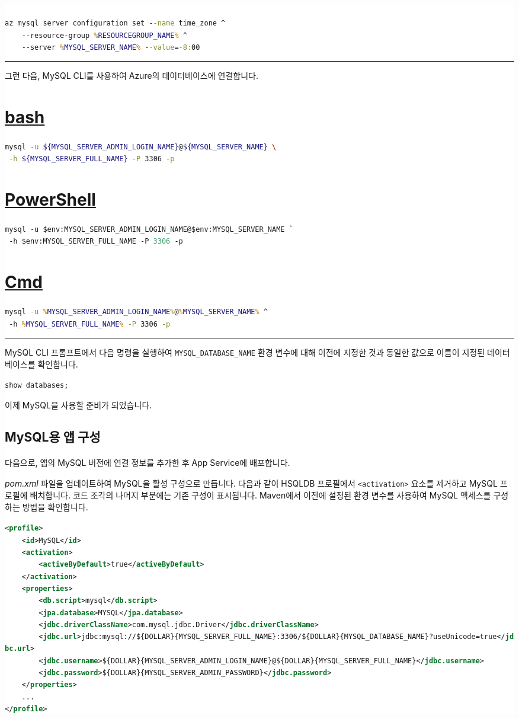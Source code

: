 ```cmd

az mysql server configuration set --name time_zone ^
    --resource-group %RESOURCEGROUP_NAME% ^
    --server %MYSQL_SERVER_NAME% --value=-8:00
```
---

그런 다음, MySQL CLI를 사용하여 Azure의 데이터베이스에 연결합니다.

# <a name="bash"></a>[bash](#tab/bash)

```bash
mysql -u ${MYSQL_SERVER_ADMIN_LOGIN_NAME}@${MYSQL_SERVER_NAME} \
 -h ${MYSQL_SERVER_FULL_NAME} -P 3306 -p
```

# <a name="powershell"></a>[PowerShell](#tab/powershell)

```ps
mysql -u $env:MYSQL_SERVER_ADMIN_LOGIN_NAME@$env:MYSQL_SERVER_NAME `
 -h $env:MYSQL_SERVER_FULL_NAME -P 3306 -p
```

# <a name="cmd"></a>[Cmd](#tab/cmd)

```cmd
mysql -u %MYSQL_SERVER_ADMIN_LOGIN_NAME%@%MYSQL_SERVER_NAME% ^
 -h %MYSQL_SERVER_FULL_NAME% -P 3306 -p
```
---

MySQL CLI 프롬프트에서 다음 명령을 실행하여 `MYSQL_DATABASE_NAME` 환경 변수에 대해 이전에 지정한 것과 동일한 값으로 이름이 지정된 데이터베이스를 확인합니다.

```console
show databases;
```

이제 MySQL을 사용할 준비가 되었습니다.

## <a name="configure-the-app-for-mysql"></a>MySQL용 앱 구성

다음으로, 앱의 MySQL 버전에 연결 정보를 추가한 후 App Service에 배포합니다.

*pom.xml* 파일을 업데이트하여 MySQL을 활성 구성으로 만듭니다. 다음과 같이 HSQLDB 프로필에서 `<activation>` 요소를 제거하고 MySQL 프로필에 배치합니다. 코드 조각의 나머지 부분에는 기존 구성이 표시됩니다. Maven에서 이전에 설정된 환경 변수를 사용하여 MySQL 액세스를 구성하는 방법을 확인합니다.

```xml
<profile>
    <id>MySQL</id>
    <activation>
        <activeByDefault>true</activeByDefault>
    </activation>
    <properties>
        <db.script>mysql</db.script>
        <jpa.database>MYSQL</jpa.database>
        <jdbc.driverClassName>com.mysql.jdbc.Driver</jdbc.driverClassName>
        <jdbc.url>jdbc:mysql://${DOLLAR}{MYSQL_SERVER_FULL_NAME}:3306/${DOLLAR}{MYSQL_DATABASE_NAME}?useUnicode=true</jdbc.url>
        <jdbc.username>${DOLLAR}{MYSQL_SERVER_ADMIN_LOGIN_NAME}@${DOLLAR}{MYSQL_SERVER_FULL_NAME}</jdbc.username>
        <jdbc.password>${DOLLAR}{MYSQL_SERVER_ADMIN_PASSWORD}</jdbc.password>
    </properties>
    ...
</profile>
```